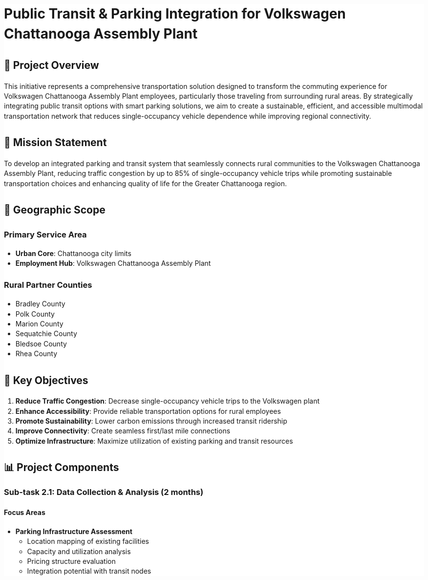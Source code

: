 # Public Transit & Parking Integration for Volkswagen Chattanooga Assembly Plant

## 🚗 Project Overview

This initiative represents a comprehensive transportation solution designed to transform the commuting experience for Volkswagen Chattanooga Assembly Plant employees, particularly those traveling from surrounding rural areas. By strategically integrating public transit options with smart parking solutions, we aim to create a sustainable, efficient, and accessible multimodal transportation network that reduces single-occupancy vehicle dependence while improving regional connectivity.

## 🎯 Mission Statement

To develop an integrated parking and transit system that seamlessly connects rural communities to the Volkswagen Chattanooga Assembly Plant, reducing traffic congestion by up to 85% of single-occupancy vehicle trips while promoting sustainable transportation choices and enhancing quality of life for the Greater Chattanooga region.

## 📍 Geographic Scope

### Primary Service Area
- **Urban Core**: Chattanooga city limits
- **Employment Hub**: Volkswagen Chattanooga Assembly Plant

### Rural Partner Counties
- Bradley County
- Polk County
- Marion County
- Sequatchie County
- Bledsoe County
- Rhea County

## 🔑 Key Objectives

1. **Reduce Traffic Congestion**: Decrease single-occupancy vehicle trips to the Volkswagen plant
2. **Enhance Accessibility**: Provide reliable transportation options for rural employees
3. **Promote Sustainability**: Lower carbon emissions through increased transit ridership
4. **Improve Connectivity**: Create seamless first/last mile connections
5. **Optimize Infrastructure**: Maximize utilization of existing parking and transit resources

## 📊 Project Components

### Sub-task 2.1: Data Collection & Analysis (2 months)

#### Focus Areas
- **Parking Infrastructure Assessment**
  - Location mapping of existing facilities
  - Capacity and utilization analysis
  - Pricing structure evaluation
  - Integration potential with transit nodes
